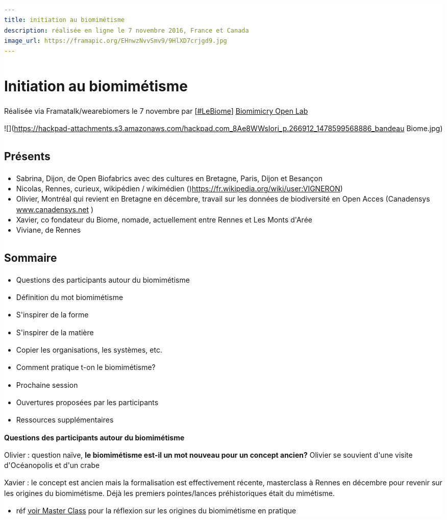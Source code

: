 ```yaml
---
title: initiation au biomimétisme
description: réalisée en ligne le 7 novembre 2016, France et Canada
image_url: https://framapic.org/EHnwzNvvSmv9/9HlXD7crjgd9.jpg
---
```


# Initiation au biomimétisme

Réalisée via Framatalk/wearebiomers le 7 novembre par [[#LeBiome](https://hackpad.com/ep/search/?q=%23LeBiome&via=qV2obzxqW64)] [Biomimicry Open Lab](https://www.facebook.com/events/916154521840929/?ref=1&action_history=%5B%7B%22surface%22%3A%22permalink%22%2C%22mechanism%22%3A%22surface%22%2C%22extra_data%22%3A%5B%5D%7D%5D)

 ![](https://hackpad-attachments.s3.amazonaws.com/hackpad.com_8Ae8WWsIori_p.266912_1478599568886_bandeau Biome.jpg)

## Présents 

*   Sabrina, Dijon, de Open Biofabrics avec des cultures en Bretagne, Paris, Dijon et Besançon
*   Nicolas, Rennes, curieux, wikipédien / wikimédien ([](https://fr.wikipedia.org/wiki/user:VIGNERON))https://fr.wikipedia.org/wiki/user:VIGNERON)
*   Olivier, Montréal qui revient en Bretagne en décembre, travail sur les données de biodiversité en Open Acces (Canadensys www.canadensys.net )
*   Xavier, co fondateur du Biome, nomade, actuellement entre Rennes et Les Monts d'Arée
*   Viviane, de Rennes

## Sommaire

*   Questions des participants autour du biomimétisme
*   Définition du mot biomimétisme 
*   S'inspirer de la forme
*   S'inspirer de la matière
*   Copier les organisations, les systèmes, etc. 
*   Comment pratique t-on le biomimétisme?

*   Prochaine session
*   Ouvertures proposées par les participants
*   Ressources supplémentaires

**Questions des participants autour du biomimétisme**

Olivier : question naïve, **le biomimétisme est-il un mot nouveau pour un concept ancien?** Olivier se souvient d'une visite d'Océanopolis et d'un crabe

Xavier : le concept est ancien mais la formalisation est effectivement récente, masterclass à Rennes en décembre pour revenir sur les origines du biomimétisme. Déjà les premiers pointes/lances préhistoriques était du mimétisme. 

+ réf [voir Master Class](/Biomimtisme-rsilience-et-innovations-au-service-des-humains-HLDA7UM6N48) pour la réflexion sur les origines du biomimétisme en pratique
